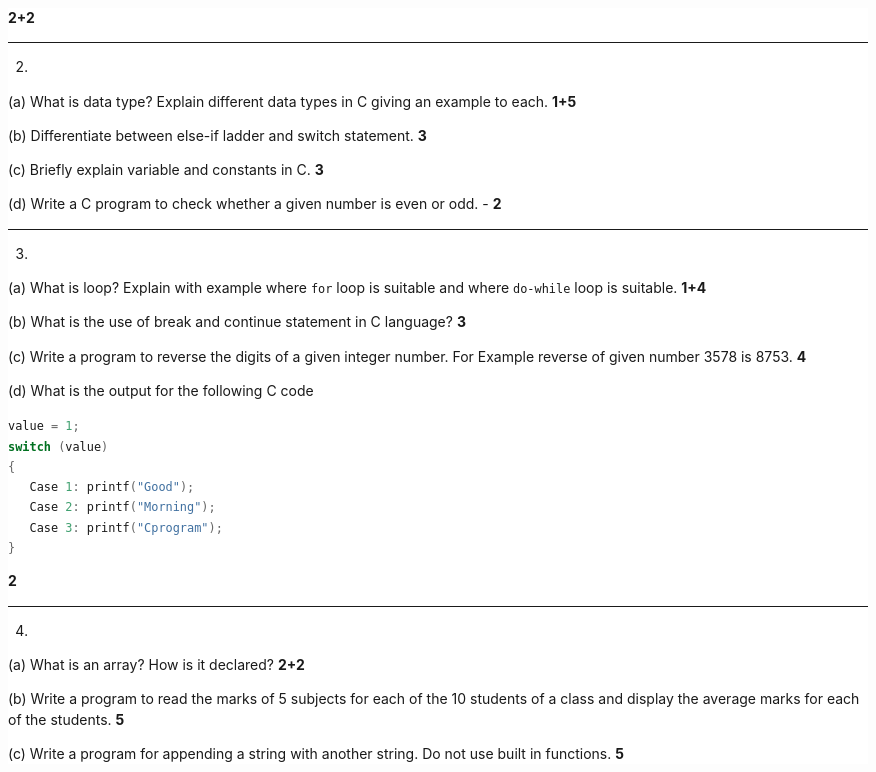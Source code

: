 **2+2**

---

2.

(a) What is data type? Explain different data types in C giving an example to each.
**1+5**

(b) Differentiate between else-if ladder and switch statement.
**3**

(c) Briefly explain variable and constants in C.
**3**

(d) Write a C program to check whether a given number is even or odd. -  **2**

---

3.

(a) What is loop? Explain with example where `for` loop is suitable and where `do-while` loop is suitable.
**1+4**

(b) What is the use of break and continue statement in C language?
**3**

(c) Write a program to reverse the digits of a given integer number. For Example reverse of given number 3578 is 8753.
**4**

(d) What is the output for the following C code

```c
value = 1;  
switch (value)  
{  
   Case 1: printf("Good");  
   Case 2: printf("Morning");  
   Case 3: printf("Cprogram");  
}
```

**2**

---

4.

(a) What is an array? How is it declared?
**2+2**

(b) Write a program to read the marks of 5 subjects for each of the 10 students of a class and display the average marks for each of the students.
**5**

(c) Write a program for appending a string with another string. Do not use built in functions.
**5**
